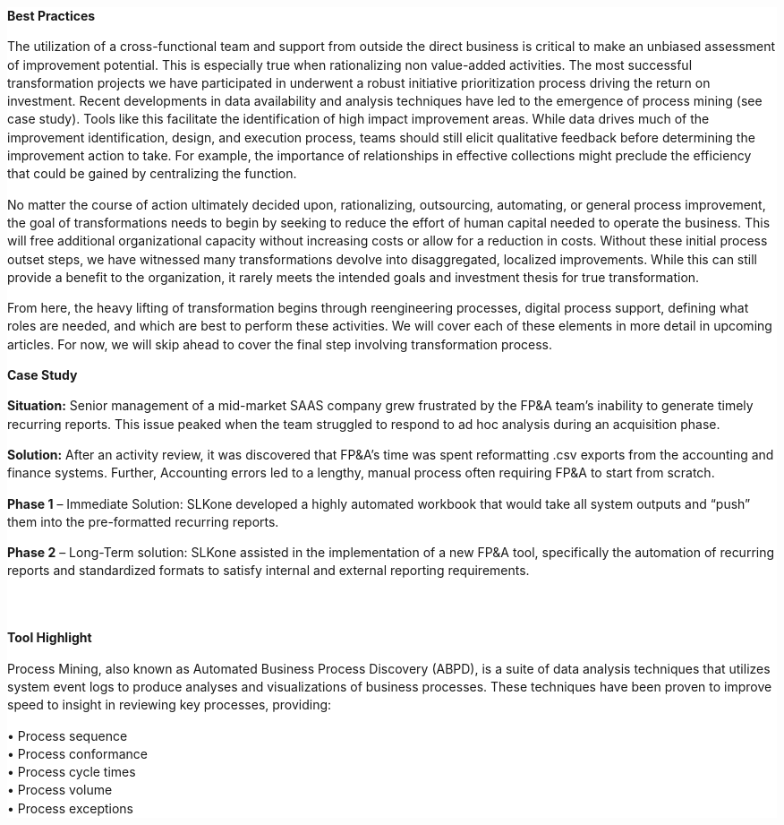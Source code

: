 <b>Best Practices</b>

The utilization of a cross-functional team and support from outside the direct business is critical to make an unbiased assessment of improvement potential. This is especially true when rationalizing non value-added activities. The most successful transformation projects we have participated in underwent a robust initiative prioritization process driving the return on investment. Recent developments in data availability and analysis techniques have led to the emergence of process mining (see case study). Tools like this facilitate the identification of high impact improvement areas. While data drives much of the improvement identification, design, and execution process, teams should still elicit qualitative feedback before determining the improvement action to take. For example, the importance of relationships in effective collections might preclude the efficiency that could be gained by centralizing the function.

No matter the course of action ultimately decided upon, rationalizing, outsourcing, automating, or general process improvement, the goal of transformations needs to begin by seeking to reduce the effort of human capital needed to operate the business. This will free additional organizational capacity without increasing costs or allow for a reduction in costs. Without these initial process outset steps, we have witnessed many transformations devolve into disaggregated, localized improvements. While this can still provide a benefit to the organization, it rarely meets the intended goals and investment thesis for true transformation. 

From here, the heavy lifting of transformation begins through reengineering processes, digital process support, defining what roles are needed, and which are best to perform these activities. We will cover each of these elements in more detail in upcoming articles. For now, we will skip ahead to cover the final step involving transformation process. 
<br>
<div class="emphasis" markdown="1">
  <strong>Case Study</strong><br>
  
**Situation:** Senior management of a mid-market SAAS company grew frustrated by the FP&A team’s inability to generate timely recurring reports. This issue peaked when the team struggled to respond to ad hoc analysis during an acquisition phase.

**Solution:** After an activity review, it was discovered that FP&A’s time was spent reformatting .csv exports from the accounting and finance systems. Further, Accounting errors led to a lengthy, manual process often requiring FP&A to start from scratch.

**Phase 1** – Immediate Solution: SLKone developed a highly automated workbook that would take all system outputs and “push” them into the pre-formatted recurring reports.

**Phase 2** – Long-Term solution: SLKone assisted in the implementation of a new FP&A tool, specifically the automation of recurring reports and standardized formats to satisfy internal and external reporting requirements. 
 </div>
<br>
<br>
<div class="emphasis" markdown="1">
  <strong>Tool Highlight</strong><br>
  
Process Mining, also known as Automated Business Process Discovery (ABPD), is a suite of data analysis techniques that utilizes system event logs to produce analyses and visualizations of business processes. These techniques have been proven to improve speed to insight in reviewing key processes, providing:

•	Process sequence<br>
•	Process conformance<br>
•	Process cycle times<br>
•	Process volume<br>
•	Process exceptions<br>
